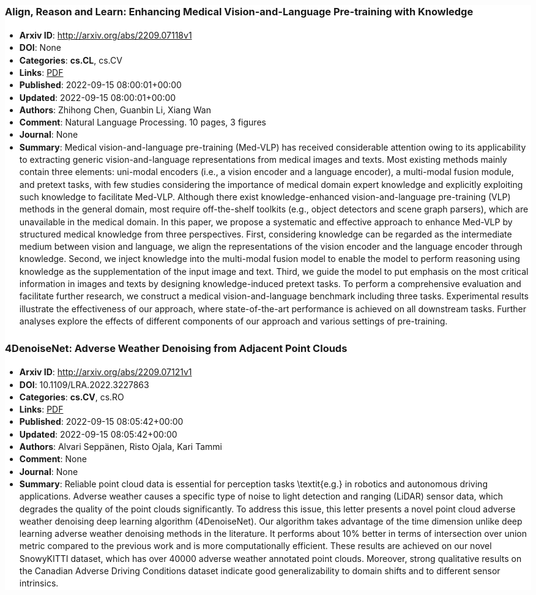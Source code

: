 

### Align, Reason and Learn: Enhancing Medical Vision-and-Language Pre-training with Knowledge
- **Arxiv ID**: http://arxiv.org/abs/2209.07118v1
- **DOI**: None
- **Categories**: **cs.CL**, cs.CV
- **Links**: [PDF](http://arxiv.org/pdf/2209.07118v1)
- **Published**: 2022-09-15 08:00:01+00:00
- **Updated**: 2022-09-15 08:00:01+00:00
- **Authors**: Zhihong Chen, Guanbin Li, Xiang Wan
- **Comment**: Natural Language Processing. 10 pages, 3 figures
- **Journal**: None
- **Summary**: Medical vision-and-language pre-training (Med-VLP) has received considerable attention owing to its applicability to extracting generic vision-and-language representations from medical images and texts. Most existing methods mainly contain three elements: uni-modal encoders (i.e., a vision encoder and a language encoder), a multi-modal fusion module, and pretext tasks, with few studies considering the importance of medical domain expert knowledge and explicitly exploiting such knowledge to facilitate Med-VLP. Although there exist knowledge-enhanced vision-and-language pre-training (VLP) methods in the general domain, most require off-the-shelf toolkits (e.g., object detectors and scene graph parsers), which are unavailable in the medical domain. In this paper, we propose a systematic and effective approach to enhance Med-VLP by structured medical knowledge from three perspectives. First, considering knowledge can be regarded as the intermediate medium between vision and language, we align the representations of the vision encoder and the language encoder through knowledge. Second, we inject knowledge into the multi-modal fusion model to enable the model to perform reasoning using knowledge as the supplementation of the input image and text. Third, we guide the model to put emphasis on the most critical information in images and texts by designing knowledge-induced pretext tasks. To perform a comprehensive evaluation and facilitate further research, we construct a medical vision-and-language benchmark including three tasks. Experimental results illustrate the effectiveness of our approach, where state-of-the-art performance is achieved on all downstream tasks. Further analyses explore the effects of different components of our approach and various settings of pre-training.



### 4DenoiseNet: Adverse Weather Denoising from Adjacent Point Clouds
- **Arxiv ID**: http://arxiv.org/abs/2209.07121v1
- **DOI**: 10.1109/LRA.2022.3227863
- **Categories**: **cs.CV**, cs.RO
- **Links**: [PDF](http://arxiv.org/pdf/2209.07121v1)
- **Published**: 2022-09-15 08:05:42+00:00
- **Updated**: 2022-09-15 08:05:42+00:00
- **Authors**: Alvari Seppänen, Risto Ojala, Kari Tammi
- **Comment**: None
- **Journal**: None
- **Summary**: Reliable point cloud data is essential for perception tasks \textit{e.g.} in robotics and autonomous driving applications. Adverse weather causes a specific type of noise to light detection and ranging (LiDAR) sensor data, which degrades the quality of the point clouds significantly. To address this issue, this letter presents a novel point cloud adverse weather denoising deep learning algorithm (4DenoiseNet). Our algorithm takes advantage of the time dimension unlike deep learning adverse weather denoising methods in the literature. It performs about 10\% better in terms of intersection over union metric compared to the previous work and is more computationally efficient. These results are achieved on our novel SnowyKITTI dataset, which has over 40000 adverse weather annotated point clouds. Moreover, strong qualitative results on the Canadian Adverse Driving Conditions dataset indicate good generalizability to domain shifts and to different sensor intrinsics.
